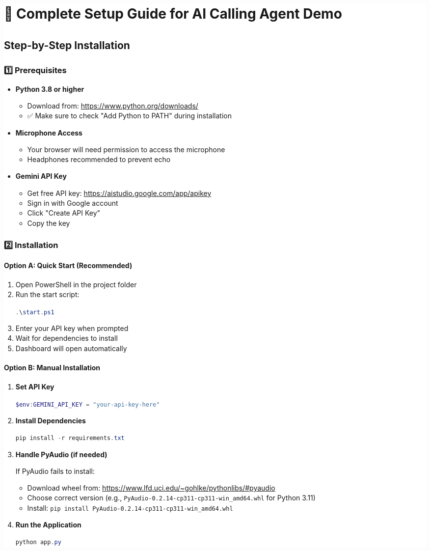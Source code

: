 # 🚀 Complete Setup Guide for AI Calling Agent Demo

## Step-by-Step Installation

### 1️⃣ Prerequisites

- **Python 3.8 or higher** 
  - Download from: https://www.python.org/downloads/
  - ✅ Make sure to check "Add Python to PATH" during installation

- **Microphone Access**
  - Your browser will need permission to access the microphone
  - Headphones recommended to prevent echo

- **Gemini API Key**
  - Get free API key: https://aistudio.google.com/app/apikey
  - Sign in with Google account
  - Click "Create API Key"
  - Copy the key

### 2️⃣ Installation

#### Option A: Quick Start (Recommended)

1. Open PowerShell in the project folder
2. Run the start script:
   ```powershell
   .\start.ps1
   ```
3. Enter your API key when prompted
4. Wait for dependencies to install
5. Dashboard will open automatically

#### Option B: Manual Installation

1. **Set API Key**
   ```powershell
   $env:GEMINI_API_KEY = "your-api-key-here"
   ```

2. **Install Dependencies**
   ```powershell
   pip install -r requirements.txt
   ```

3. **Handle PyAudio (if needed)**
   
   If PyAudio fails to install:
   - Download wheel from: https://www.lfd.uci.edu/~gohlke/pythonlibs/#pyaudio
   - Choose correct version (e.g., `PyAudio-0.2.14-cp311-cp311-win_amd64.whl` for Python 3.11)
   - Install: `pip install PyAudio-0.2.14-cp311-cp311-win_amd64.whl`

4. **Run the Application**
   ```powershell
   python app.py
   ```
